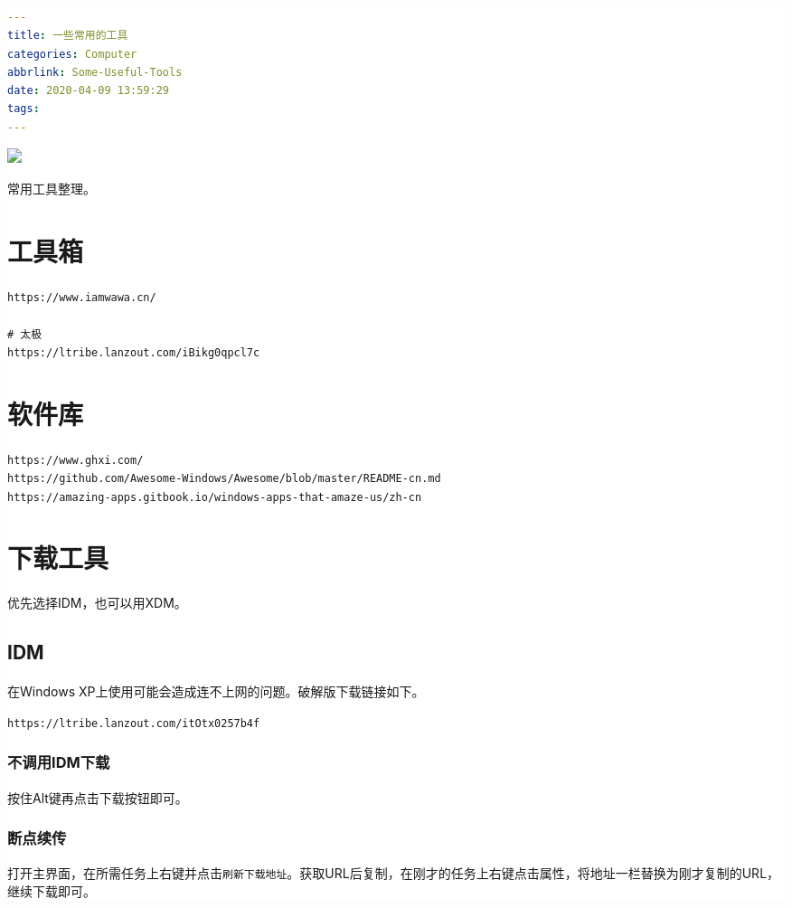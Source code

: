 ```yaml
---
title: 一些常用的工具
categories: Computer
abbrlink: Some-Useful-Tools
date: 2020-04-09 13:59:29
tags:
---
```


![](topic.jpg)

常用工具整理。



# 工具箱

```
https://www.iamwawa.cn/

# 太极
https://ltribe.lanzout.com/iBikg0qpcl7c
```

# 软件库

```
https://www.ghxi.com/
https://github.com/Awesome-Windows/Awesome/blob/master/README-cn.md
https://amazing-apps.gitbook.io/windows-apps-that-amaze-us/zh-cn
```

# 下载工具

优先选择IDM，也可以用XDM。

## IDM

在Windows XP上使用可能会造成连不上网的问题。破解版下载链接如下。

```
https://ltribe.lanzout.com/itOtx0257b4f
```

### 不调用IDM下载

按住Alt键再点击下载按钮即可。

### 断点续传

打开主界面，在所需任务上右键并点击`刷新下载地址`。获取URL后复制，在刚才的任务上右键点击属性，将地址一栏替换为刚才复制的URL，继续下载即可。
